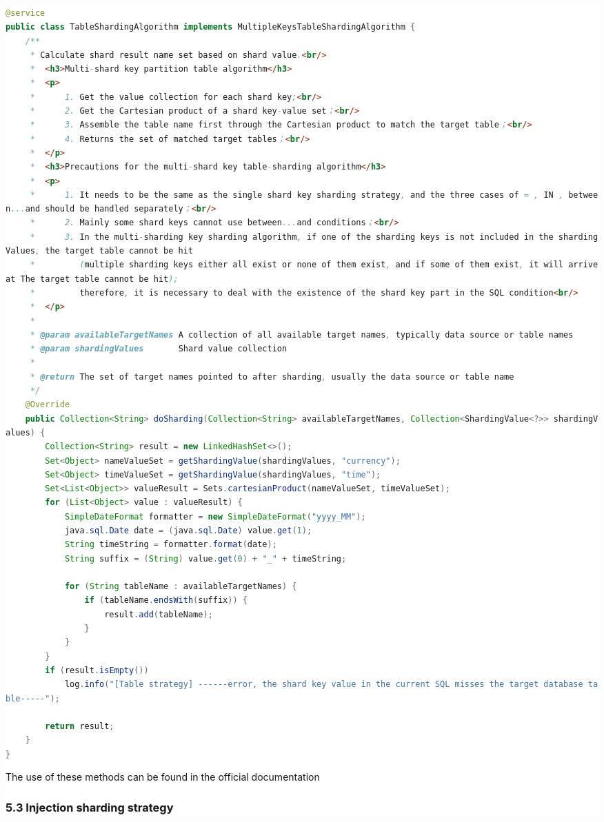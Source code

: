 ```java
@service
public class TableShardingAlgorithm implements MultipleKeysTableShardingAlgorithm {
	/**
	 * Calculate shard result name set based on shard value.<br/>
	 *  <h3>Multi-shard key partition table algorithm</h3>
	 *  <p>
	 *      1. Get the value collection for each shard key;<br/>
	 *      2. Get the Cartesian product of a shard key-value set；<br/>
	 *      3. Assemble the table name first through the Cartesian product to match the target table；<br/>
	 *      4. Returns the set of matched target tables；<br/>
	 *  </p>
	 *  <h3>Precautions for the multi-shard key table-sharding algorithm</h3>
	 *  <p>
	 *      1. It needs to be the same as the single shard key sharding strategy, and the three cases of = , IN , between...and should be handled separately；<br/>
	 *      2. Mainly some shard keys cannot use between...and conditions；<br/>
	 *      3. In the multi-sharding key sharding algorithm, if one of the sharding keys is not included in the shardingValues, the target table cannot be hit 
	 *         (multiple sharding keys either all exist or none of them exist, and if some of them exist, it will arrive at The target table cannot be hit); 
	 *         therefore, it is necessary to deal with the existence of the shard key part in the SQL condition<br/>
	 *  </p>
	 *
	 * @param availableTargetNames A collection of all available target names, typically data source or table names
	 * @param shardingValues       Shard value collection
	 *
	 * @return The set of target names pointed to after sharding, usually the data source or table name
	 */
	@Override
	public Collection<String> doSharding(Collection<String> availableTargetNames, Collection<ShardingValue<?>> shardingValues) {
		Collection<String> result = new LinkedHashSet<>();
		Set<Object> nameValueSet = getShardingValue(shardingValues, "currency");
		Set<Object> timeValueSet = getShardingValue(shardingValues, "time");
		Set<List<Object>> valueResult = Sets.cartesianProduct(nameValueSet, timeValueSet);
		for (List<Object> value : valueResult) {
			SimpleDateFormat formatter = new SimpleDateFormat("yyyy_MM");
			java.sql.Date date = (java.sql.Date) value.get(1);
			String timeString = formatter.format(date);
			String suffix = (String) value.get(0) + "_" + timeString;

			for (String tableName : availableTargetNames) {
				if (tableName.endsWith(suffix)) {
					result.add(tableName);
				}
			}
		}
		if (result.isEmpty())
			log.info("[Table strategy] ------error, the shard key value in the current SQL misses the target database table-----");

		return result;
	}
}
```
The use of these methods can be found in the official documentation
### 5.3 Injection sharding strategy